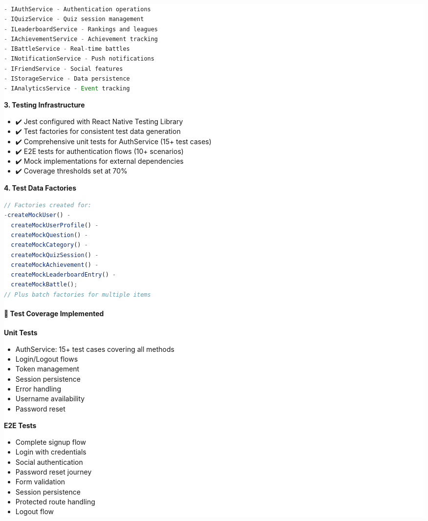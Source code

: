 ```typescript
- IAuthService - Authentication operations
- IQuizService - Quiz session management
- ILeaderboardService - Rankings and leagues
- IAchievementService - Achievement tracking
- IBattleService - Real-time battles
- INotificationService - Push notifications
- IFriendService - Social features
- IStorageService - Data persistence
- IAnalyticsService - Event tracking
```

**3. Testing Infrastructure**

- ✔️ Jest configured with React Native Testing Library
- ✔️ Test factories for consistent test data generation
- ✔️ Comprehensive unit tests for AuthService (15+ test cases)
- ✔️ E2E tests for authentication flows (10+ scenarios)
- ✔️ Mock implementations for external dependencies
- ✔️ Coverage thresholds set at 70%

**4. Test Data Factories**

```typescript
// Factories created for:
-createMockUser() -
  createMockUserProfile() -
  createMockQuestion() -
  createMockCategory() -
  createMockQuizSession() -
  createMockAchievement() -
  createMockLeaderboardEntry() -
  createMockBattle();
// Plus batch factories for multiple items
```

#### 🧪 Test Coverage Implemented

**Unit Tests**

- AuthService: 15+ test cases covering all methods
- Login/Logout flows
- Token management
- Session persistence
- Error handling
- Username availability
- Password reset

**E2E Tests**

- Complete signup flow
- Login with credentials
- Social authentication
- Password reset journey
- Form validation
- Session persistence
- Protected route handling
- Logout flow
